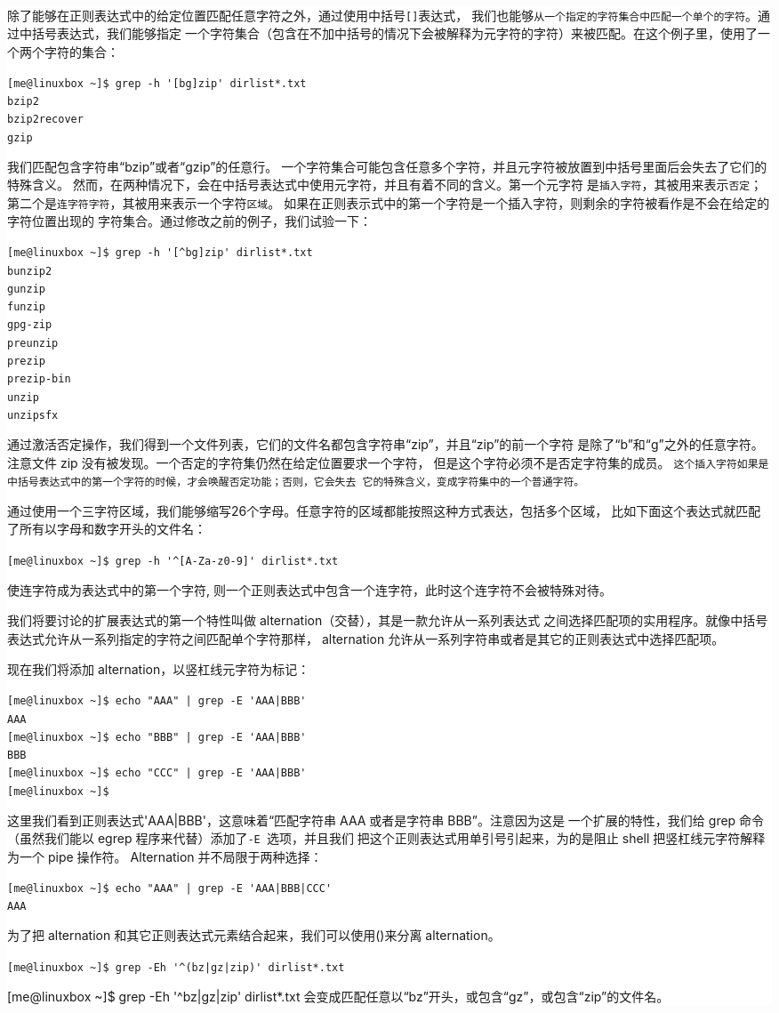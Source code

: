除了能够在正则表达式中的给定位置匹配任意字符之外，通过使用中括号`[]`表达式， 我们也能够`从一个指定的字符集合中匹配一个单个的字符`。通过中括号表达式，我们能够指定 一个字符集合（包含在不加中括号的情况下会被解释为元字符的字符）来被匹配。在这个例子里，使用了一个两个字符的集合：
```
[me@linuxbox ~]$ grep -h '[bg]zip' dirlist*.txt
bzip2
bzip2recover
gzip
```
我们匹配包含字符串“bzip”或者“gzip”的任意行。
一个字符集合可能包含任意多个字符，并且元字符被放置到中括号里面后会失去了它们的特殊含义。 然而，在两种情况下，会在中括号表达式中使用元字符，并且有着不同的含义。第一个元字符 是`插入字符`，其被用来表示`否定`；第二个是`连字符字符`，其被用来表示一个字符`区域`。
如果在正则表示式中的第一个字符是一个插入字符，则剩余的字符被看作是不会在给定的字符位置出现的 字符集合。通过修改之前的例子，我们试验一下：
```
[me@linuxbox ~]$ grep -h '[^bg]zip' dirlist*.txt
bunzip2
gunzip
funzip
gpg-zip
preunzip
prezip
prezip-bin
unzip
unzipsfx
```

通过激活否定操作，我们得到一个文件列表，它们的文件名都包含字符串“zip”，并且“zip”的前一个字符 是除了“b”和“g”之外的任意字符。注意文件 zip 没有被发现。一个否定的字符集仍然在给定位置要求一个字符， 但是这个字符必须不是否定字符集的成员。
`这个插入字符如果是中括号表达式中的第一个字符的时候，才会唤醒否定功能；否则，它会失去 它的特殊含义，变成字符集中的一个普通字符。`

通过使用一个三字符区域，我们能够缩写26个字母。任意字符的区域都能按照这种方式表达，包括多个区域， 比如下面这个表达式就匹配了所有以字母和数字开头的文件名：

```
[me@linuxbox ~]$ grep -h '^[A-Za-z0-9]' dirlist*.txt
```
使连字符成为表达式中的第一个字符, 则一个正则表达式中包含一个连字符，此时这个连字符不会被特殊对待。

我们将要讨论的扩展表达式的第一个特性叫做 alternation（交替），其是一款允许从一系列表达式 之间选择匹配项的实用程序。就像中括号表达式允许从一系列指定的字符之间匹配单个字符那样， alternation 允许从一系列字符串或者是其它的正则表达式中选择匹配项。

现在我们将添加 alternation，以竖杠线元字符为标记：
```
[me@linuxbox ~]$ echo "AAA" | grep -E 'AAA|BBB'
AAA
[me@linuxbox ~]$ echo "BBB" | grep -E 'AAA|BBB'
BBB
[me@linuxbox ~]$ echo "CCC" | grep -E 'AAA|BBB'
[me@linuxbox ~]$
```
这里我们看到正则表达式'AAA|BBB'，这意味着“匹配字符串 AAA 或者是字符串 BBB”。注意因为这是 一个扩展的特性，我们给 grep 命令（虽然我们能以 egrep 程序来代替）添加了`-E `选项，并且我们 把这个正则表达式用单引号引起来，为的是阻止 shell 把竖杠线元字符解释为一个 pipe 操作符。 Alternation 并不局限于两种选择：
```
[me@linuxbox ~]$ echo "AAA" | grep -E 'AAA|BBB|CCC'
AAA
```
为了把 alternation 和其它正则表达式元素结合起来，我们可以使用()来分离 alternation。
```
[me@linuxbox ~]$ grep -Eh '^(bz|gz|zip)' dirlist*.txt
```
[me@linuxbox ~]$ grep -Eh '^bz|gz|zip' dirlist*.txt
会变成匹配任意以“bz”开头，或包含“gz”，或包含“zip”的文件名。
